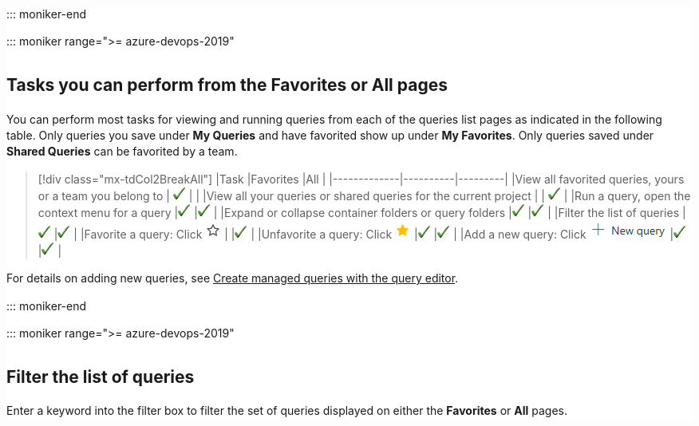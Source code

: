 ::: moniker-end


::: moniker range=">= azure-devops-2019"

## Tasks you can perform from the Favorites or All pages

You can perform most tasks for viewing and running queries from each of the queries list pages as indicated in the following table. Only queries you save under **My Queries** and have favorited show up under **My Favorites**. Only queries saved under **Shared Queries** can be favorited by a team. 
  

> [!div class="mx-tdCol2BreakAll"]
> |Task |Favorites |All | 
> |-------------|----------|---------| 
> |View all favorited queries, yours or a team you belong to | ![Checkmark](../media/icons/checkmark.png) |  | 
> |View all your queries or shared queries for the current project |  | ![Checkmark](../media/icons/checkmark.png) | 
> |Run a query, open the context menu for a query  |![Checkmark](../media/icons/checkmark.png) |![Checkmark](../media/icons/checkmark.png) |
> |Expand or collapse container folders or query folders |![Checkmark](../media/icons/checkmark.png) |![Checkmark](../media/icons/checkmark.png) |
> |Filter the list of queries |![Checkmark](../media/icons/checkmark.png) |![Checkmark](../media/icons/checkmark.png) |
> |Favorite a query: Click ![Favorite](../media/icons/icon-favorite-star.png) |  |![Checkmark](../media/icons/checkmark.png) | 
> |Unfavorite a query: Click ![Un-favorite](../media/icons/icon-favorited.png) |![Checkmark](../media/icons/checkmark.png) |![Checkmark](../media/icons/checkmark.png) | 
> |Add a new query: Click ![plus sign](../media/icons/add-new-query.png) |![Checkmark](../media/icons/checkmark.png) |![Checkmark](../media/icons/checkmark.png) | 


For details on adding new queries, see [Create managed queries with the query editor](using-queries.md). 

::: moniker-end

::: moniker range=">= azure-devops-2019"

## Filter the list of queries

Enter a keyword into the filter box to filter the set of queries displayed on either the **Favorites** or **All** pages. 
